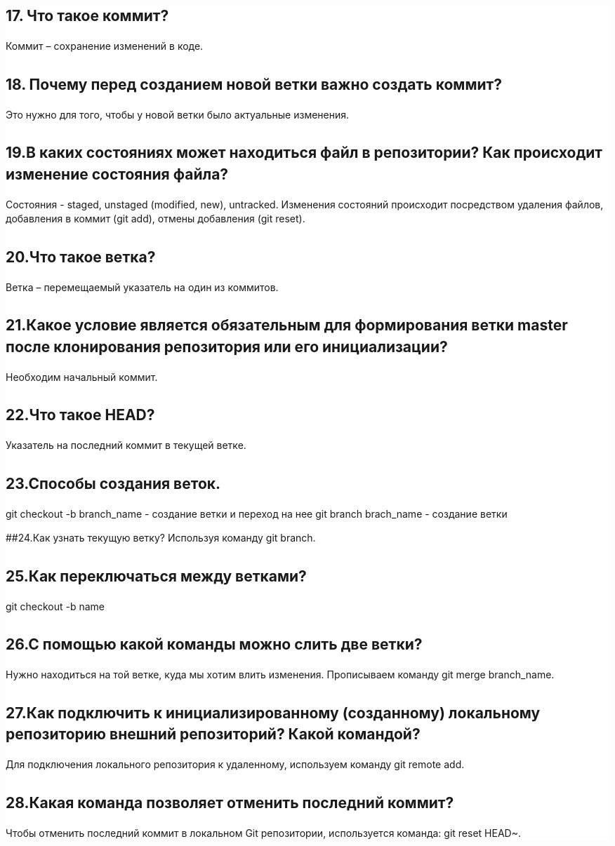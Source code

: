 ## 17. Что такое коммит? 
Коммит – сохранение изменений в коде.

## 18. Почему перед созданием новой ветки важно создать коммит? 
Это нужно для того, чтобы у новой ветки было актуальные изменения.

## 19.В каких состояниях может находиться файл в репозитории? Как происходит изменение состояния файла? 
Состояния - staged, unstaged (modified, new), untracked. Изменения состояний происходит посредством удаления файлов, добавления в коммит (git add), отмены добавления (git reset).

## 20.Что такое ветка? 
Ветка – перемещаемый указатель на один из коммитов. 

## 21.Какое условие является обязательным для формирования ветки master после клонирования репозитория или его инициализации? 
Необходим начальный коммит.

## 22.Что такое HEAD? 
Указатель на последний коммит в текущей ветке.

## 23.Способы создания веток. 
git checkout -b branch_name - создание ветки и переход на нее
git branch brach_name - создание ветки

##24.Как узнать текущую ветку? 
Используя команду git branch.

## 25.Как переключаться между ветками? 
git checkout -b name

## 26.С помощью какой команды можно слить две ветки? 
Нужно находиться на той ветке, куда мы хотим влить изменения. Прописываем команду git merge branch_name.

## 27.Как подключить к инициализированному (созданному) локальному репозиторию внешний репозиторий? Какой командой? 
Для подключения локального репозитория к удаленному, используем команду git remote add.

## 28.Какая команда позволяет отменить последний коммит? 
Чтобы отменить последний коммит в локальном Git репозитории, используется команда: git reset HEAD~.
